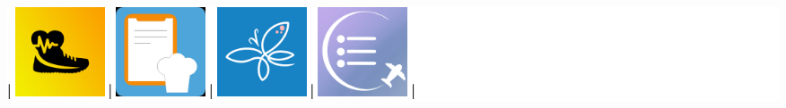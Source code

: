 | <img src="./2020/ProHealth.png" width=100> | <img src="./2020/Recipely.png" width=100> | <img src="./2020/StudyFly.png" width=100> | <img src="./2020/Triplanner.png" width=100> |